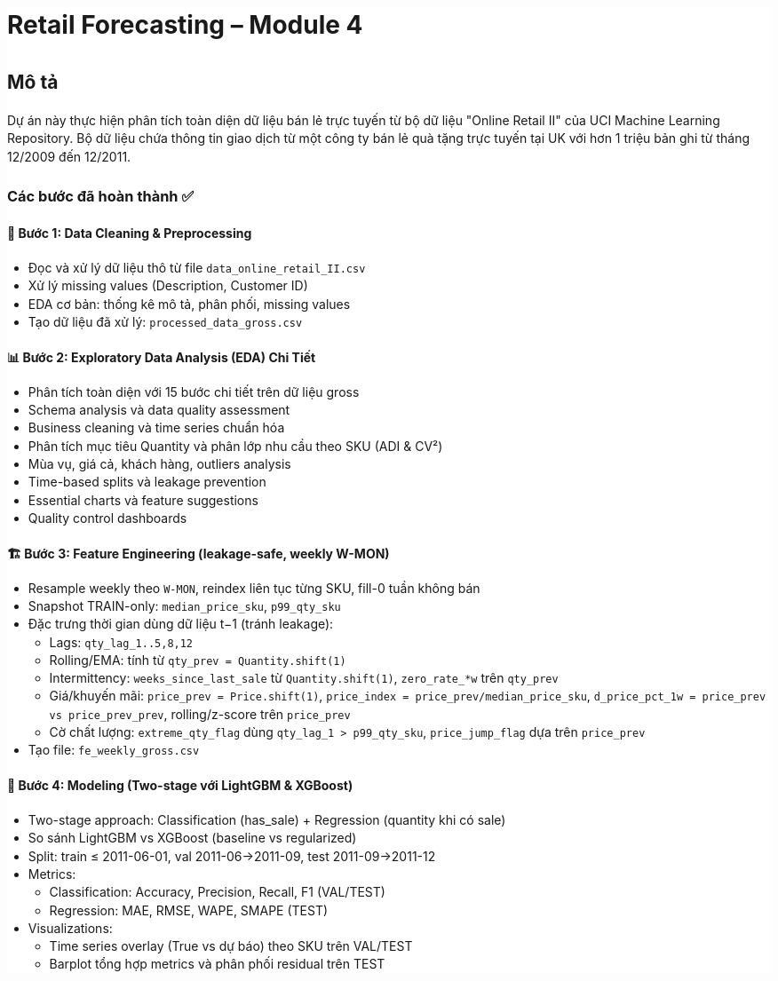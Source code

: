 # Retail Forecasting – Module 4

## Mô tả

Dự án này thực hiện phân tích toàn diện dữ liệu bán lẻ trực tuyến từ bộ dữ liệu "Online Retail II" của UCI Machine Learning Repository. Bộ dữ liệu chứa thông tin giao dịch từ một công ty bán lẻ quà tặng trực tuyến tại UK với hơn 1 triệu bản ghi từ tháng 12/2009 đến 12/2011.

### Các bước đã hoàn thành ✅

#### 🔄 **Bước 1: Data Cleaning & Preprocessing**
- Đọc và xử lý dữ liệu thô từ file `data_online_retail_II.csv`
- Xử lý missing values (Description, Customer ID)
- EDA cơ bản: thống kê mô tả, phân phối, missing values
- Tạo dữ liệu đã xử lý: `processed_data_gross.csv`

#### 📊 **Bước 2: Exploratory Data Analysis (EDA) Chi Tiết**
- Phân tích toàn diện với 15 bước chi tiết trên dữ liệu gross
- Schema analysis và data quality assessment
- Business cleaning và time series chuẩn hóa
- Phân tích mục tiêu Quantity và phân lớp nhu cầu theo SKU (ADI & CV²)
- Mùa vụ, giá cả, khách hàng, outliers analysis
- Time-based splits và leakage prevention
- Essential charts và feature suggestions
- Quality control dashboards

#### 🏗️ **Bước 3: Feature Engineering (leakage-safe, weekly W-MON)**
- Resample weekly theo `W-MON`, reindex liên tục từng SKU, fill-0 tuần không bán
- Snapshot TRAIN-only: `median_price_sku`, `p99_qty_sku`
- Đặc trưng thời gian dùng dữ liệu t−1 (tránh leakage):
  - Lags: `qty_lag_1..5,8,12`
  - Rolling/EMA: tính từ `qty_prev = Quantity.shift(1)`
  - Intermittency: `weeks_since_last_sale` từ `Quantity.shift(1)`, `zero_rate_*w` trên `qty_prev`
  - Giá/khuyến mãi: `price_prev = Price.shift(1)`, `price_index = price_prev/median_price_sku`,
    `d_price_pct_1w = price_prev vs price_prev_prev`, rolling/z-score trên `price_prev`
  - Cờ chất lượng: `extreme_qty_flag` dùng `qty_lag_1 > p99_qty_sku`, `price_jump_flag` dựa trên `price_prev`
- Tạo file: `fe_weekly_gross.csv`

#### 🤖 **Bước 4: Modeling (Two-stage với LightGBM & XGBoost)**
- Two-stage approach: Classification (has_sale) + Regression (quantity khi có sale)
- So sánh LightGBM vs XGBoost (baseline vs regularized)
- Split: train ≤ 2011-06-01, val 2011-06→2011-09, test 2011-09→2011-12
- Metrics:
  - Classification: Accuracy, Precision, Recall, F1 (VAL/TEST)
  - Regression: MAE, RMSE, WAPE, SMAPE (TEST)
- Visualizations:
  - Time series overlay (True vs dự báo) theo SKU trên VAL/TEST
  - Barplot tổng hợp metrics và phân phối residual trên TEST
